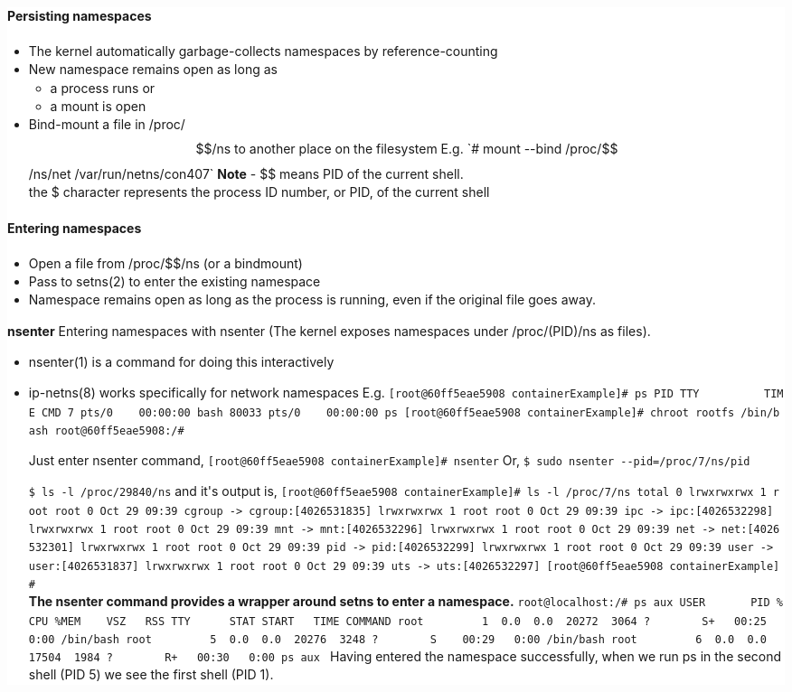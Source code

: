 #### Persisting namespaces
- The kernel automatically garbage-collects namespaces by reference-counting
- New namespace remains open as long as
    - a process runs or
    - a mount is open  
- Bind-mount a file in /proc/$$/ns to another place on the filesystem
    E.g. 
    `# mount --bind /proc/$$/ns/net /var/run/netns/con407`
**Note** - $$ means PID of the current shell. <br> 
the $ character represents the process ID number, or PID, of the current shell

#### Entering namespaces
- Open a file from /proc/$$/ns (or a bindmount) 
- Pass to setns(2) to enter the existing namespace
- Namespace remains open as long as the process is running, even if the original file goes away.
 
**nsenter** Entering namespaces with nsenter (The kernel exposes namespaces under /proc/(PID)/ns as files).
- nsenter(1) is a command for doing this interactively
- ip-netns(8) works specifically for network namespaces
   E.g.
    `[root@60ff5eae5908 containerExample]# ps
    PID TTY          TIME CMD
    7 pts/0    00:00:00 bash
    80033 pts/0    00:00:00 ps
    [root@60ff5eae5908 containerExample]# chroot rootfs /bin/bash
    root@60ff5eae5908:/#` 
    
    Just enter nsenter command, 
    `[root@60ff5eae5908 containerExample]# nsenter`
    Or,
    `$ sudo nsenter --pid=/proc/7/ns/pid`
    
    `$ ls -l /proc/29840/ns`
    and it's output is,
    `
     [root@60ff5eae5908 containerExample]# ls -l /proc/7/ns
        total 0
        lrwxrwxrwx 1 root root 0 Oct 29 09:39 cgroup -> cgroup:[4026531835]
        lrwxrwxrwx 1 root root 0 Oct 29 09:39 ipc -> ipc:[4026532298]
        lrwxrwxrwx 1 root root 0 Oct 29 09:39 mnt -> mnt:[4026532296]
        lrwxrwxrwx 1 root root 0 Oct 29 09:39 net -> net:[4026532301]
        lrwxrwxrwx 1 root root 0 Oct 29 09:39 pid -> pid:[4026532299]
        lrwxrwxrwx 1 root root 0 Oct 29 09:39 user -> user:[4026531837]
        lrwxrwxrwx 1 root root 0 Oct 29 09:39 uts -> uts:[4026532297]
        [root@60ff5eae5908 containerExample]#
    `  
    **The nsenter command provides a wrapper around setns to enter a namespace.**
    `root@localhost:/# ps aux
        USER       PID %CPU %MEM    VSZ   RSS TTY      STAT START   TIME COMMAND
        root         1  0.0  0.0  20272  3064 ?        S+   00:25   0:00 /bin/bash
        root         5  0.0  0.0  20276  3248 ?        S    00:29   0:00 /bin/bash
        root         6  0.0  0.0  17504  1984 ?        R+   00:30   0:00 ps aux
    `
    Having entered the namespace successfully, when we run ps in the second shell (PID 5) 
    we see the first shell (PID 1).
    